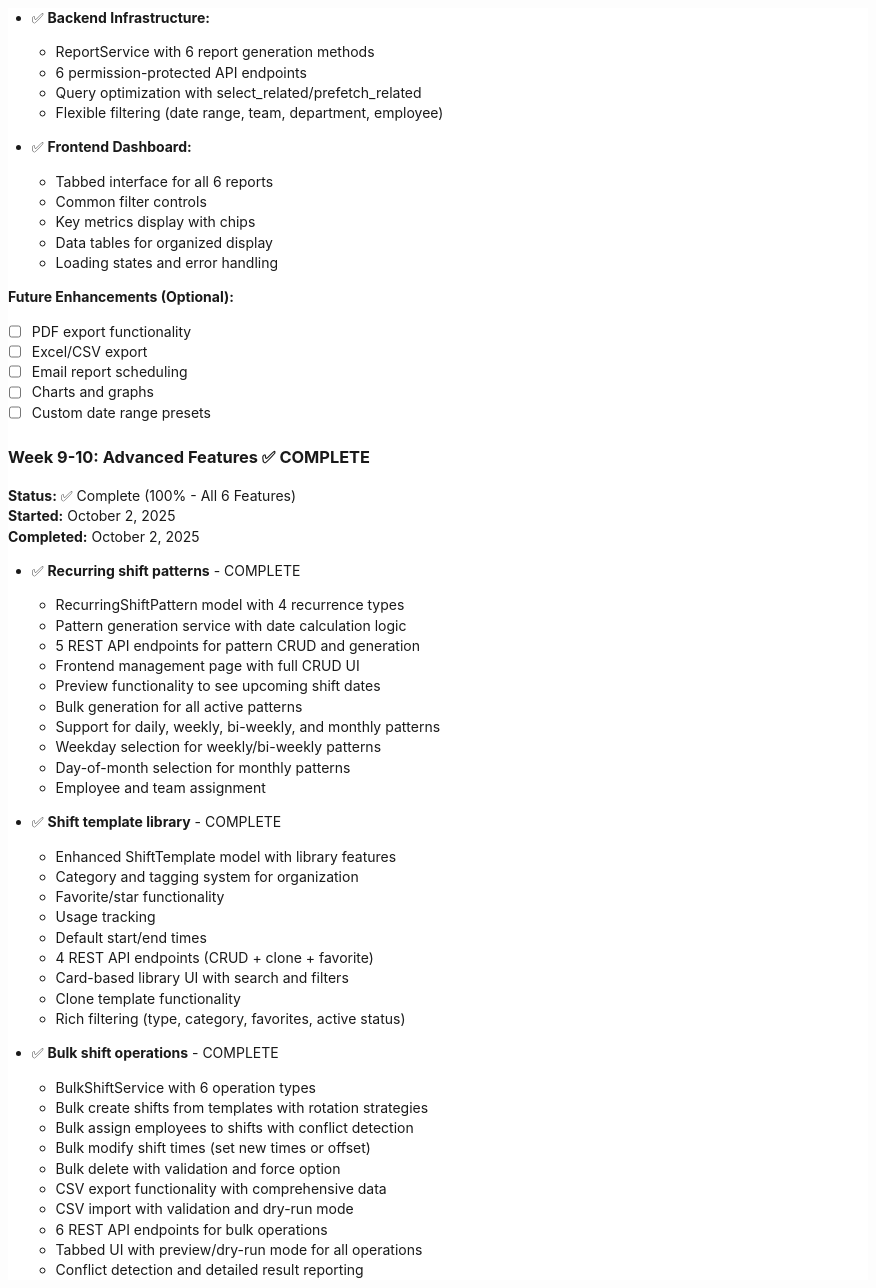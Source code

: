 - ✅ **Backend Infrastructure:**
  - ReportService with 6 report generation methods
  - 6 permission-protected API endpoints
  - Query optimization with select_related/prefetch_related
  - Flexible filtering (date range, team, department, employee)

- ✅ **Frontend Dashboard:**
  - Tabbed interface for all 6 reports
  - Common filter controls
  - Key metrics display with chips
  - Data tables for organized display
  - Loading states and error handling

**Future Enhancements (Optional):**
- [ ] PDF export functionality
- [ ] Excel/CSV export
- [ ] Email report scheduling
- [ ] Charts and graphs
- [ ] Custom date range presets

### Week 9-10: Advanced Features ✅ COMPLETE
**Status:** ✅ Complete (100% - All 6 Features)  
**Started:** October 2, 2025  
**Completed:** October 2, 2025

- ✅ **Recurring shift patterns** - COMPLETE
  - RecurringShiftPattern model with 4 recurrence types
  - Pattern generation service with date calculation logic
  - 5 REST API endpoints for pattern CRUD and generation
  - Frontend management page with full CRUD UI
  - Preview functionality to see upcoming shift dates
  - Bulk generation for all active patterns
  - Support for daily, weekly, bi-weekly, and monthly patterns
  - Weekday selection for weekly/bi-weekly patterns
  - Day-of-month selection for monthly patterns
  - Employee and team assignment

- ✅ **Shift template library** - COMPLETE
  - Enhanced ShiftTemplate model with library features
  - Category and tagging system for organization
  - Favorite/star functionality
  - Usage tracking
  - Default start/end times
  - 4 REST API endpoints (CRUD + clone + favorite)
  - Card-based library UI with search and filters
  - Clone template functionality
  - Rich filtering (type, category, favorites, active status)

- ✅ **Bulk shift operations** - COMPLETE
  - BulkShiftService with 6 operation types
  - Bulk create shifts from templates with rotation strategies
  - Bulk assign employees to shifts with conflict detection
  - Bulk modify shift times (set new times or offset)
  - Bulk delete with validation and force option
  - CSV export functionality with comprehensive data
  - CSV import with validation and dry-run mode
  - 6 REST API endpoints for bulk operations
  - Tabbed UI with preview/dry-run mode for all operations
  - Conflict detection and detailed result reporting
